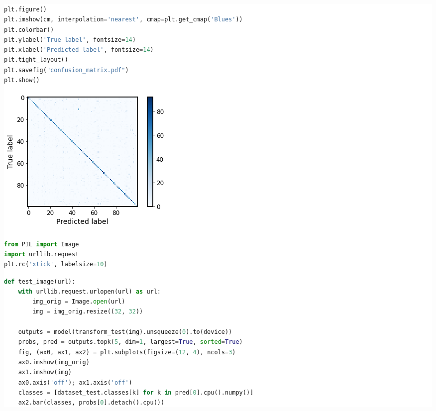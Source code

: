 


```python
plt.figure()
plt.imshow(cm, interpolation='nearest', cmap=plt.get_cmap('Blues'))
plt.colorbar()
plt.ylabel('True label', fontsize=14)
plt.xlabel('Predicted label', fontsize=14)
plt.tight_layout()
plt.savefig("confusion_matrix.pdf")
plt.show()
```


    
![png](/assets/images/cifar-100/cifar-100-5.png)
    



```python
from PIL import Image
import urllib.request
plt.rc('xtick', labelsize=10)
```


```python
def test_image(url):
    with urllib.request.urlopen(url) as url:
        img_orig = Image.open(url)
        img = img_orig.resize((32, 32))

    outputs = model(transform_test(img).unsqueeze(0).to(device))
    probs, pred = outputs.topk(5, dim=1, largest=True, sorted=True)
    fig, (ax0, ax1, ax2) = plt.subplots(figsize=(12, 4), ncols=3)
    ax0.imshow(img_orig)
    ax1.imshow(img)
    ax0.axis('off'); ax1.axis('off')
    classes = [dataset_test.classes[k] for k in pred[0].cpu().numpy()]
    ax2.bar(classes, probs[0].detach().cpu())
```
